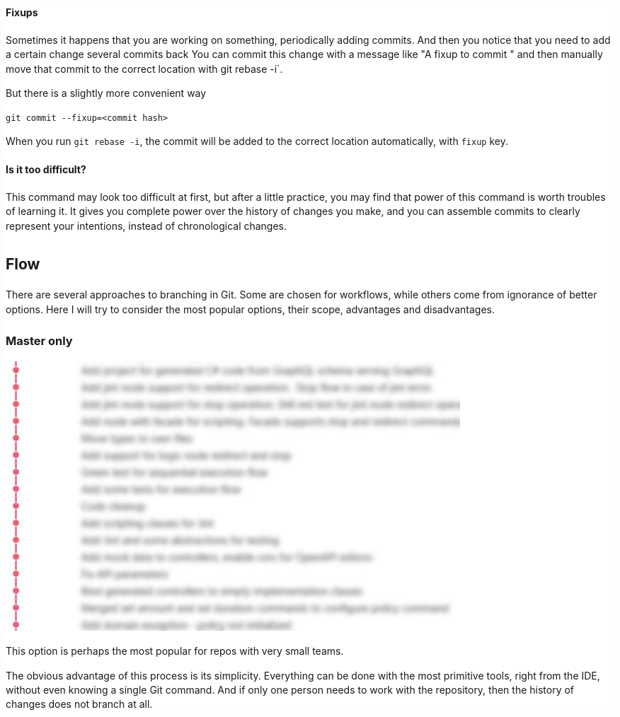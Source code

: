 #### Fixups
Sometimes it happens that you are working on something, periodically adding commits. And then you notice that you need to add a certain change several commits back
You can commit this change with a message like "A fixup to commit <commitname>" and then manually move that commit to the correct location with git rebase -i`. 
  
But there is a slightly more convenient way
```
git commit --fixup=<commit hash>
```
When you run `git rebase -i`, the commit will be added to the correct location automatically, with `fixup` key.

#### Is it too difficult?
This command may look too difficult at first, but after a little practice, you may find that power of this command is worth troubles of learning it. It gives you complete power over the history of changes you make, and you can assemble commits to clearly represent your intentions, instead of chronological changes.

## Flow
There are several approaches to branching in Git. Some are chosen for workflows, while others come from ignorance of better options. Here I will try to consider the most popular options, their scope, advantages and disadvantages.

### Master only

![git-master-only](git-master-only.jpg)

This option is perhaps the most popular for repos with very small teams. 

The obvious advantage of this process is its simplicity. Everything can be done with the most primitive tools, right from the IDE, without even knowing a single Git command. And if only one person needs to work with the repository, then the history of changes does not branch at all.
